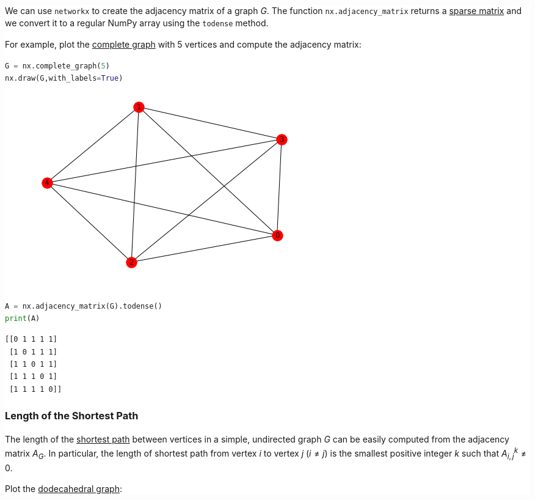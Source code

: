 We can use `networkx` to create the adjacency matrix of a graph $G$. The function `nx.adjacency_matrix` returns a [sparse matrix](https://docs.scipy.org/doc/scipy/reference/sparse.html) and we convert it to a regular NumPy array using the `todense` method.

For example, plot the [complete graph](https://en.wikipedia.org/wiki/Complete_graph) with 5 vertices and compute the adjacency matrix:


```python
G = nx.complete_graph(5)
nx.draw(G,with_labels=True)
```


![png](../nb_img/linear-algebra/applications_66_0.png)



```python
A = nx.adjacency_matrix(G).todense()
print(A)
```

    [[0 1 1 1 1]
     [1 0 1 1 1]
     [1 1 0 1 1]
     [1 1 1 0 1]
     [1 1 1 1 0]]


### Length of the Shortest Path

The length of the [shortest path](https://en.wikipedia.org/wiki/Shortest_path_problem) between vertices in a simple, undirected graph $G$ can be easily computed from the adjacency matrix $A_G$. In particular, the length of shortest path from vertex $i$ to vertex $j$ ($i\not=j$) is the smallest positive integer $k$ such that $A^k_{i,j} \not= 0$.

Plot the [dodecahedral graph](https://en.wikipedia.org/wiki/Regular_dodecahedron#Dodecahedral_graph):

